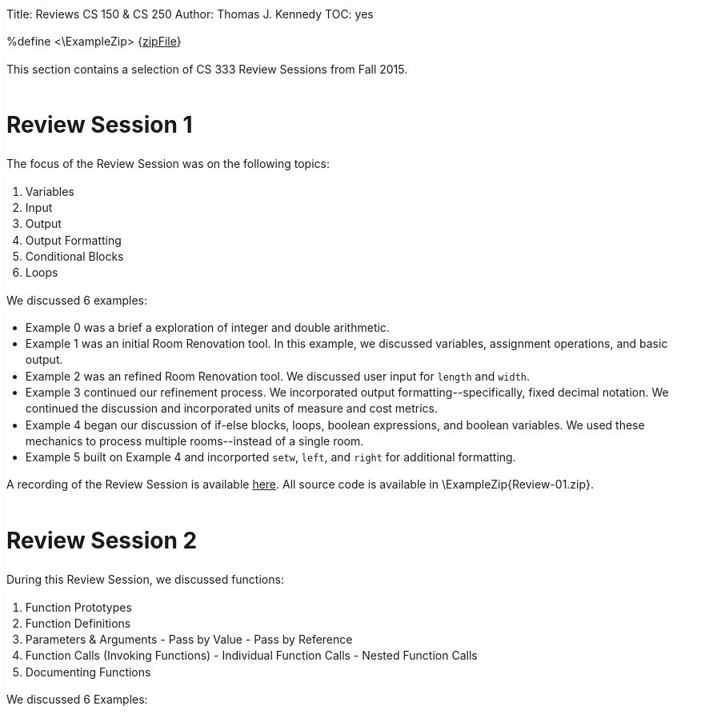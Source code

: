 Title: Reviews CS 150 & CS 250
Author: Thomas J. Kennedy
TOC: yes

%define <\ExampleZip> <zipFile> {[zipFile](./zipFile)}

This section contains a selection of CS 333 Review Sessions from Fall 2015.

# Review Session 1

  The focus of the Review Session was on the following topics:

  1. Variables
  2. Input
  3. Output
  4. Output Formatting
  5. Conditional Blocks
  6. Loops

  We discussed 6 examples:
  
  - Example 0 was a brief a exploration of integer and double arithmetic. 
  - Example 1 was an initial Room Renovation tool. In this example, we discussed variables, assignment operations, and basic output.  
  - Example 2 was an refined Room Renovation tool. We discussed user input for `length` and `width`.
  - Example 3 continued our refinement process. We incorporated output formatting--specifically, fixed decimal notation. We continued the
    discussion and incorporated units of measure and cost metrics.
  - Example 4 began our discussion of if-else blocks, loops, boolean expressions, and boolean variables. We used these mechanics to process multiple rooms--instead
    of a single room.
  - Example 5 built on Example 4 and incorported `setw`, `left`, and `right` for additional formatting.  

  A recording of the Review Session is available [here](https://youtu.be/JZOl3Rah-PY).
  All source code is available in \ExampleZip{Review-01.zip}.


# Review Session 2

  During this Review Session, we discussed functions:

  1. Function Prototypes
  2. Function Definitions
  3. Parameters &amp; Arguments
    - Pass by Value
    - Pass by Reference
  4. Function Calls (Invoking Functions)
    - Individual Function Calls
    - Nested Function Calls
  5. Documenting Functions

  We discussed 6 Examples:
